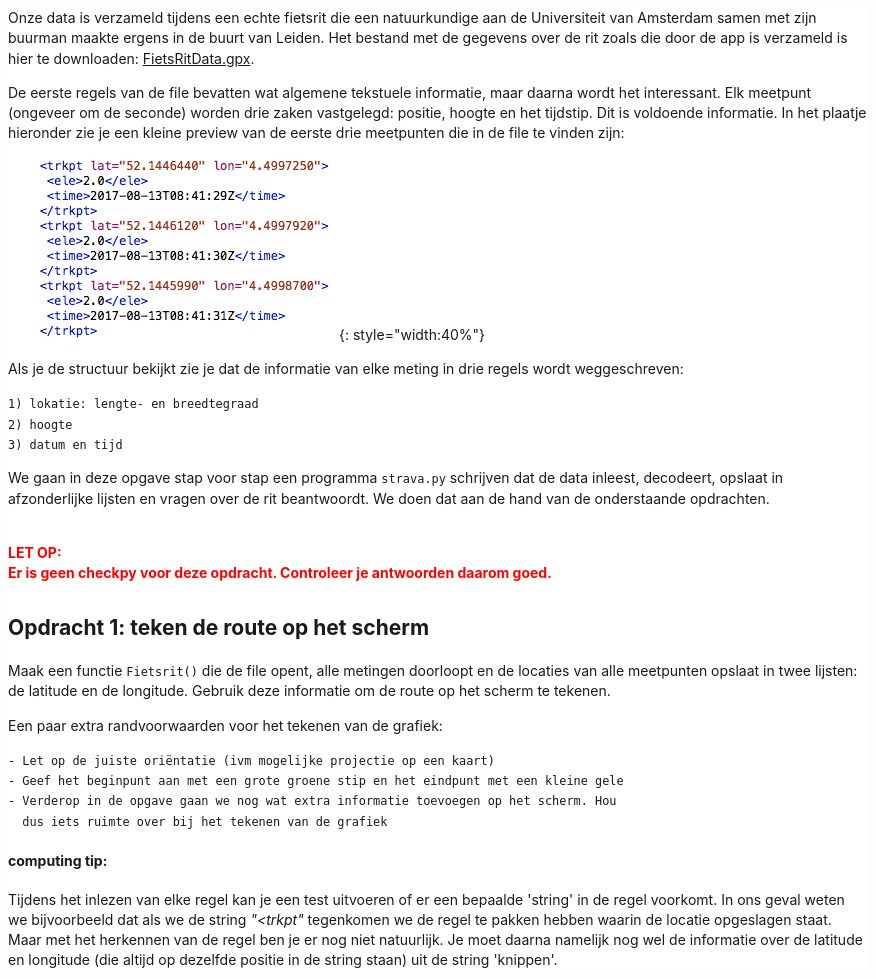 Onze data is verzameld tijdens een echte fietsrit die een natuurkundige aan de Universiteit 
van Amsterdam samen met zijn buurman maakte ergens in de buurt van Leiden. Het bestand met 
de gegevens over de rit zoals die door de app is verzameld is hier te downloaden: 
[FietsRitData.gpx](FietsRitData.gpx).

De eerste regels van de file bevatten wat algemene tekstuele informatie, maar daarna wordt 
het interessant. Elk meetpunt (ongeveer om de seconde) worden drie zaken vastgelegd: positie, 
hoogte en het tijdstip. Dit is voldoende informatie. In het plaatje hieronder zie je een 
kleine preview van de eerste drie meetpunten die in de file te vinden zijn:

![](DataFilePreview.png){: style="width:40%"}

Als je de structuur bekijkt zie je dat de informatie van elke meting in drie regels wordt 
weggeschreven:

	1) lokatie: lengte- en breedtegraad 
	2) hoogte
	3) datum en tijd

We gaan in deze opgave stap voor stap een programma `strava.py` schrijven dat de data inleest, 
decodeert, opslaat in afzonderlijke lijsten en vragen over de rit beantwoordt. We doen dat 
aan de hand van de onderstaande opdrachten.

<br>
<font color="red"><b>LET OP:<br> Er is geen checkpy voor deze opdracht. Controleer je antwoorden daarom goed.</b></font>



## Opdracht 1: teken de route op het scherm

Maak een functie `Fietsrit()` die de file opent, alle metingen doorloopt en de locaties van 
alle meetpunten opslaat in twee lijsten: de latitude en de longitude. Gebruik deze informatie 
om de route op het scherm te tekenen. 

Een paar extra randvoorwaarden voor het tekenen van de grafiek:

    - Let op de juiste oriëntatie (ivm mogelijke projectie op een kaart)
	- Geef het beginpunt aan met een grote groene stip en het eindpunt met een kleine gele 
	- Verderop in de opgave gaan we nog wat extra informatie toevoegen op het scherm. Hou 
	  dus iets ruimte over bij het tekenen van de grafiek 

#### computing tip:

Tijdens het inlezen van elke regel kan je een test uitvoeren of er een bepaalde 'string' in 
de regel voorkomt. In ons geval weten we bijvoorbeeld dat als we de string *"<trkpt"* tegenkomen 
we de regel te pakken hebben waarin de locatie opgeslagen staat. Maar met het herkennen van 
de regel ben je er nog niet natuurlijk. Je moet daarna namelijk nog wel de informatie over de 
latitude en longitude (die altijd op dezelfde positie in de string staan) uit de string 'knippen'. 
